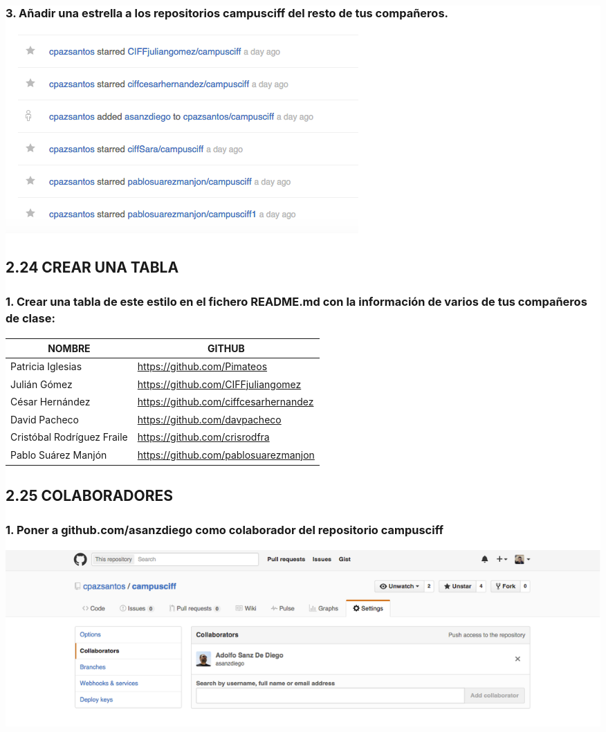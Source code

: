 ### 3. Añadir una estrella a los repositorios campusciff del resto de tus compañeros.
![Starred](/img/starred.png)

## 2.24 CREAR UNA TABLA
### 1. Crear una tabla de este estilo en el fichero README.md con la información de varios de tus compañeros de clase:
| NOMBRE                     | GITHUB                                  |
| -------------------------- | --------------------------------------- |
| Patricia Iglesias          |  <https://github.com/Pimateos>          |
| Julián Gómez               | <https://github.com/CIFFjuliangomez>    |
| César Hernández            | <https://github.com/ciffcesarhernandez> |
| David Pacheco              | <https://github.com/davpacheco>         |
| Cristóbal Rodríguez Fraile | <https://github.com/crisrodfra>         |
| Pablo Suárez Manjón        | <https://github.com/pablosuarezmanjon>  |

## 2.25 COLABORADORES
### 1. Poner a github.com/asanzdiego como colaborador del repositorio campusciff
![Colaboradores](/img/colaborador.png)
